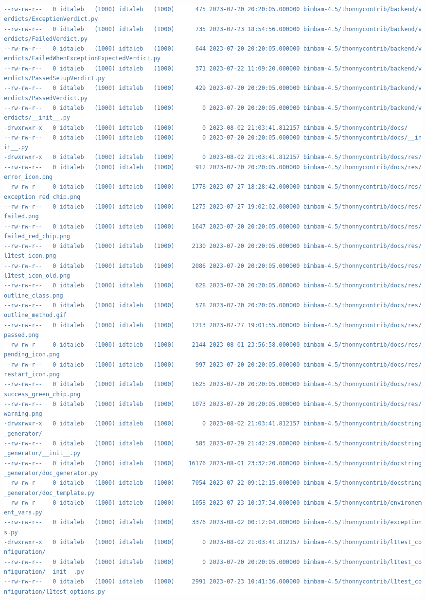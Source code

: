 ```diff
--rw-rw-r--   0 idtaleb   (1000) idtaleb   (1000)      475 2023-07-20 20:20:05.000000 bimbam-4.5/thonnycontrib/backend/verdicts/ExceptionVerdict.py
--rw-rw-r--   0 idtaleb   (1000) idtaleb   (1000)      735 2023-07-23 18:54:56.000000 bimbam-4.5/thonnycontrib/backend/verdicts/FailedVerdict.py
--rw-rw-r--   0 idtaleb   (1000) idtaleb   (1000)      644 2023-07-20 20:20:05.000000 bimbam-4.5/thonnycontrib/backend/verdicts/FailedWhenExceptionExpectedVerdict.py
--rw-rw-r--   0 idtaleb   (1000) idtaleb   (1000)      371 2023-07-22 11:09:20.000000 bimbam-4.5/thonnycontrib/backend/verdicts/PassedSetupVerdict.py
--rw-rw-r--   0 idtaleb   (1000) idtaleb   (1000)      429 2023-07-20 20:20:05.000000 bimbam-4.5/thonnycontrib/backend/verdicts/PassedVerdict.py
--rw-rw-r--   0 idtaleb   (1000) idtaleb   (1000)        0 2023-07-20 20:20:05.000000 bimbam-4.5/thonnycontrib/backend/verdicts/__init__.py
-drwxrwxr-x   0 idtaleb   (1000) idtaleb   (1000)        0 2023-08-02 21:03:41.812157 bimbam-4.5/thonnycontrib/docs/
--rw-rw-r--   0 idtaleb   (1000) idtaleb   (1000)        0 2023-07-20 20:20:05.000000 bimbam-4.5/thonnycontrib/docs/__init__.py
-drwxrwxr-x   0 idtaleb   (1000) idtaleb   (1000)        0 2023-08-02 21:03:41.812157 bimbam-4.5/thonnycontrib/docs/res/
--rw-rw-r--   0 idtaleb   (1000) idtaleb   (1000)      912 2023-07-20 20:20:05.000000 bimbam-4.5/thonnycontrib/docs/res/error_icon.png
--rw-rw-r--   0 idtaleb   (1000) idtaleb   (1000)     1778 2023-07-27 18:28:42.000000 bimbam-4.5/thonnycontrib/docs/res/exception_red_chip.png
--rw-rw-r--   0 idtaleb   (1000) idtaleb   (1000)     1275 2023-07-27 19:02:02.000000 bimbam-4.5/thonnycontrib/docs/res/failed.png
--rw-rw-r--   0 idtaleb   (1000) idtaleb   (1000)     1647 2023-07-20 20:20:05.000000 bimbam-4.5/thonnycontrib/docs/res/failed_red_chip.png
--rw-rw-r--   0 idtaleb   (1000) idtaleb   (1000)     2130 2023-07-20 20:20:05.000000 bimbam-4.5/thonnycontrib/docs/res/l1test_icon.png
--rw-rw-r--   0 idtaleb   (1000) idtaleb   (1000)     2086 2023-07-20 20:20:05.000000 bimbam-4.5/thonnycontrib/docs/res/l1test_icon_old.png
--rw-rw-r--   0 idtaleb   (1000) idtaleb   (1000)      628 2023-07-20 20:20:05.000000 bimbam-4.5/thonnycontrib/docs/res/outline_class.png
--rw-rw-r--   0 idtaleb   (1000) idtaleb   (1000)      578 2023-07-20 20:20:05.000000 bimbam-4.5/thonnycontrib/docs/res/outline_method.gif
--rw-rw-r--   0 idtaleb   (1000) idtaleb   (1000)     1213 2023-07-27 19:01:55.000000 bimbam-4.5/thonnycontrib/docs/res/passed.png
--rw-rw-r--   0 idtaleb   (1000) idtaleb   (1000)     2144 2023-08-01 23:56:58.000000 bimbam-4.5/thonnycontrib/docs/res/pending_icon.png
--rw-rw-r--   0 idtaleb   (1000) idtaleb   (1000)      997 2023-07-20 20:20:05.000000 bimbam-4.5/thonnycontrib/docs/res/restart_icon.png
--rw-rw-r--   0 idtaleb   (1000) idtaleb   (1000)     1625 2023-07-20 20:20:05.000000 bimbam-4.5/thonnycontrib/docs/res/success_green_chip.png
--rw-rw-r--   0 idtaleb   (1000) idtaleb   (1000)     1073 2023-07-20 20:20:05.000000 bimbam-4.5/thonnycontrib/docs/res/warning.png
-drwxrwxr-x   0 idtaleb   (1000) idtaleb   (1000)        0 2023-08-02 21:03:41.812157 bimbam-4.5/thonnycontrib/docstring_generator/
--rw-rw-r--   0 idtaleb   (1000) idtaleb   (1000)      585 2023-07-29 21:42:29.000000 bimbam-4.5/thonnycontrib/docstring_generator/__init__.py
--rw-rw-r--   0 idtaleb   (1000) idtaleb   (1000)    16176 2023-08-01 23:32:20.000000 bimbam-4.5/thonnycontrib/docstring_generator/doc_generator.py
--rw-rw-r--   0 idtaleb   (1000) idtaleb   (1000)     7054 2023-07-22 09:12:15.000000 bimbam-4.5/thonnycontrib/docstring_generator/doc_template.py
--rw-rw-r--   0 idtaleb   (1000) idtaleb   (1000)     1058 2023-07-23 10:37:34.000000 bimbam-4.5/thonnycontrib/environement_vars.py
--rw-rw-r--   0 idtaleb   (1000) idtaleb   (1000)     3376 2023-08-02 00:12:04.000000 bimbam-4.5/thonnycontrib/exceptions.py
-drwxrwxr-x   0 idtaleb   (1000) idtaleb   (1000)        0 2023-08-02 21:03:41.812157 bimbam-4.5/thonnycontrib/l1test_configuration/
--rw-rw-r--   0 idtaleb   (1000) idtaleb   (1000)        0 2023-07-20 20:20:05.000000 bimbam-4.5/thonnycontrib/l1test_configuration/__init__.py
--rw-rw-r--   0 idtaleb   (1000) idtaleb   (1000)     2991 2023-07-23 10:41:36.000000 bimbam-4.5/thonnycontrib/l1test_configuration/l1test_options.py
```